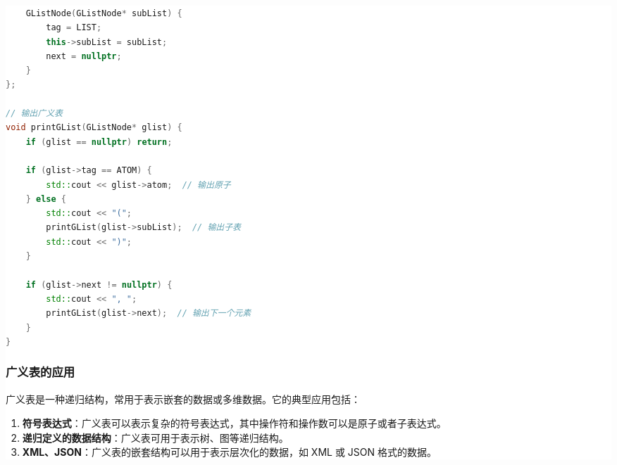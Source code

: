 ```cpp
    GListNode(GListNode* subList) {
        tag = LIST;
        this->subList = subList;
        next = nullptr;
    }
};

// 输出广义表
void printGList(GListNode* glist) {
    if (glist == nullptr) return;

    if (glist->tag == ATOM) {
        std::cout << glist->atom;  // 输出原子
    } else {
        std::cout << "(";
        printGList(glist->subList);  // 输出子表
        std::cout << ")";
    }

    if (glist->next != nullptr) {
        std::cout << ", ";
        printGList(glist->next);  // 输出下一个元素
    }
}
```

### 广义表的应用

广义表是一种递归结构，常用于表示嵌套的数据或多维数据。它的典型应用包括：

1. **符号表达式**：广义表可以表示复杂的符号表达式，其中操作符和操作数可以是原子或者子表达式。
2. **递归定义的数据结构**：广义表可用于表示树、图等递归结构。
3. **XML、JSON**：广义表的嵌套结构可以用于表示层次化的数据，如 XML 或 JSON 格式的数据。

